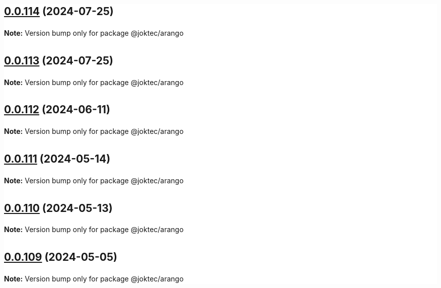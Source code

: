 



## [0.0.114](https://github.com/joktec/joktec-monorepo/compare/@joktec/arango@0.0.113...@joktec/arango@0.0.114) (2024-07-25)

**Note:** Version bump only for package @joktec/arango





## [0.0.113](https://github.com/joktec/joktec-monorepo/compare/@joktec/arango@0.0.112...@joktec/arango@0.0.113) (2024-07-25)

**Note:** Version bump only for package @joktec/arango





## [0.0.112](https://github.com/joktec/joktec-monorepo/compare/@joktec/arango@0.0.111...@joktec/arango@0.0.112) (2024-06-11)

**Note:** Version bump only for package @joktec/arango





## [0.0.111](https://github.com/joktec/joktec-monorepo/compare/@joktec/arango@0.0.110...@joktec/arango@0.0.111) (2024-05-14)

**Note:** Version bump only for package @joktec/arango





## [0.0.110](https://github.com/joktec/joktec-monorepo/compare/@joktec/arango@0.0.109...@joktec/arango@0.0.110) (2024-05-13)

**Note:** Version bump only for package @joktec/arango





## [0.0.109](https://github.com/joktec/joktec-monorepo/compare/@joktec/arango@0.0.108...@joktec/arango@0.0.109) (2024-05-05)

**Note:** Version bump only for package @joktec/arango

